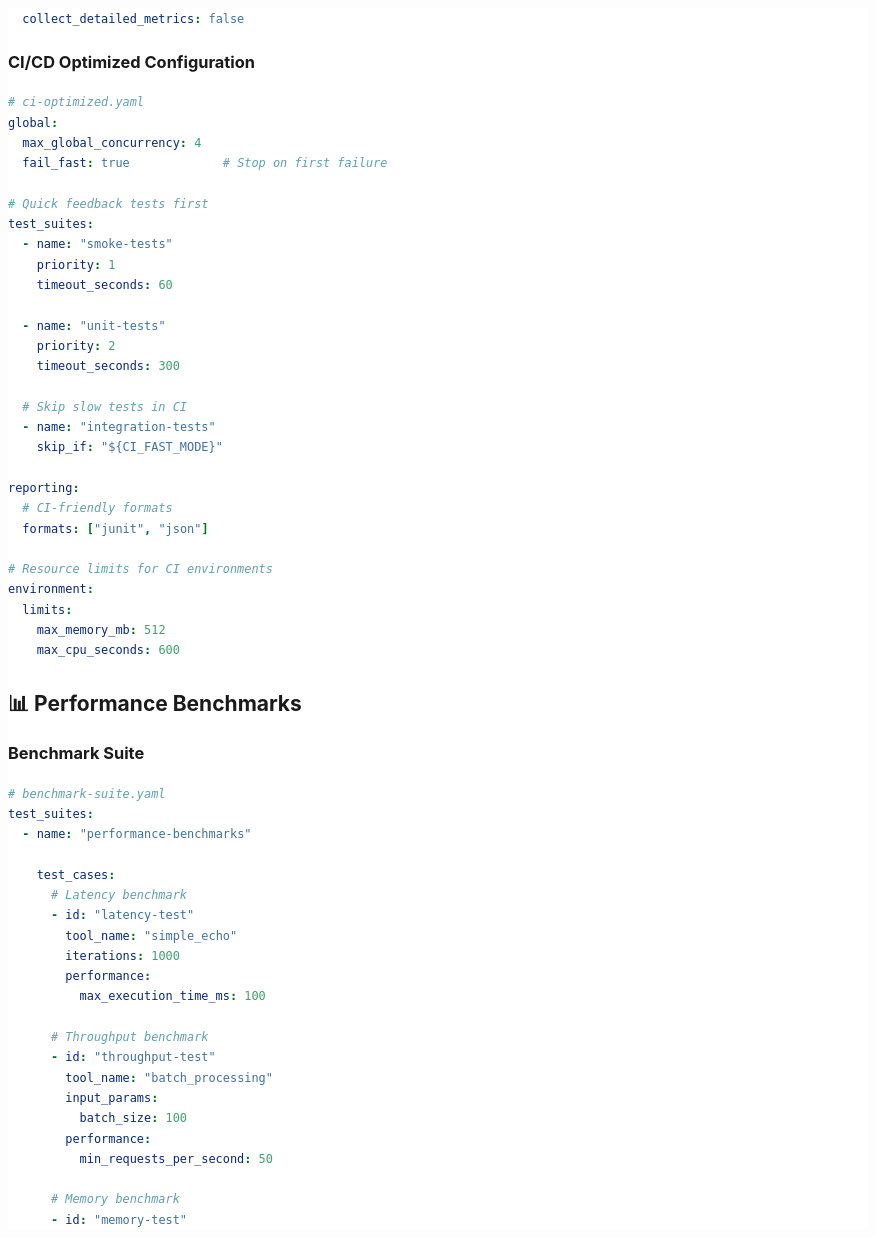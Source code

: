 ```yaml
  collect_detailed_metrics: false
```

### CI/CD Optimized Configuration

```yaml
# ci-optimized.yaml
global:
  max_global_concurrency: 4
  fail_fast: true             # Stop on first failure
  
# Quick feedback tests first
test_suites:
  - name: "smoke-tests"
    priority: 1
    timeout_seconds: 60
    
  - name: "unit-tests"
    priority: 2
    timeout_seconds: 300
    
  # Skip slow tests in CI
  - name: "integration-tests"
    skip_if: "${CI_FAST_MODE}"

reporting:
  # CI-friendly formats
  formats: ["junit", "json"]
  
# Resource limits for CI environments
environment:
  limits:
    max_memory_mb: 512
    max_cpu_seconds: 600
```

## 📊 Performance Benchmarks

### Benchmark Suite

```yaml
# benchmark-suite.yaml
test_suites:
  - name: "performance-benchmarks"
    
    test_cases:
      # Latency benchmark
      - id: "latency-test"
        tool_name: "simple_echo"
        iterations: 1000
        performance:
          max_execution_time_ms: 100
          
      # Throughput benchmark
      - id: "throughput-test"
        tool_name: "batch_processing"
        input_params:
          batch_size: 100
        performance:
          min_requests_per_second: 50
          
      # Memory benchmark
      - id: "memory-test"
```
